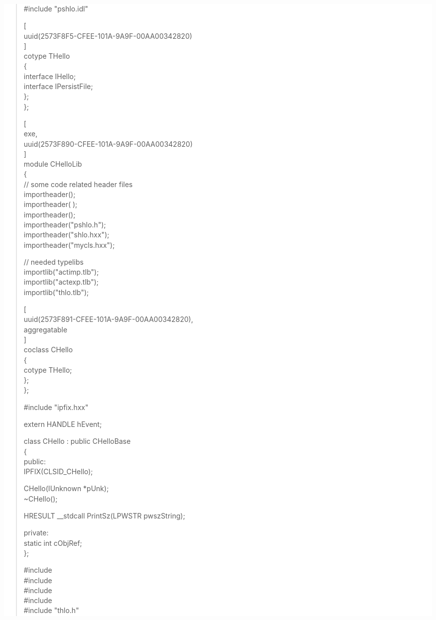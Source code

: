 >  #include "pshlo.idl"
> 
> [  
>  uuid(2573F8F5-CFEE-101A-9A9F-00AA00342820)  
>  ]  
>  cotype THello  
>  {  
>  interface IHello;  
>  interface IPersistFile;  
>  };  
>  };
> 
> [  
>  exe,  
>  uuid(2573F890-CFEE-101A-9A9F-00AA00342820)  
>  ]  
>  module CHelloLib  
>  {  
>  // some code related header files  
>  importheader();  
>  importheader( );  
>  importheader();  
>  importheader("pshlo.h");  
>  importheader("shlo.hxx");  
>  importheader("mycls.hxx");
> 
> // needed typelibs  
>  importlib("actimp.tlb");  
>  importlib("actexp.tlb");  
>  importlib("thlo.tlb");
> 
> [  
>  uuid(2573F891-CFEE-101A-9A9F-00AA00342820),  
>  aggregatable  
>  ]  
>  coclass CHello  
>  {  
>  cotype THello;  
>  };  
>  };
> 
> #include "ipfix.hxx"
> 
> extern HANDLE hEvent;
> 
> class CHello : public CHelloBase  
>  {  
>  public:  
>  IPFIX(CLSID_CHello);
> 
> CHello(IUnknown *pUnk);  
>  ~CHello();
> 
> HRESULT __stdcall PrintSz(LPWSTR pwszString);
> 
> private:  
>  static int cObjRef;  
>  };
> 
> #include  
>  #include  
>  #include  
>  #include  
>  #include "thlo.h"  